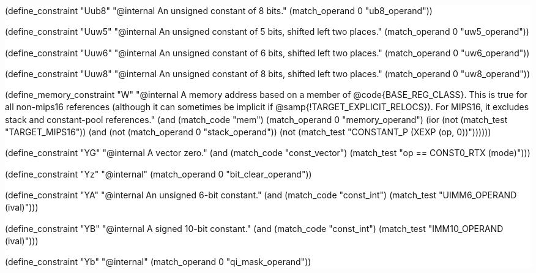 (define_constraint "Uub8"
  "@internal
   An unsigned constant of 8 bits."
  (match_operand 0 "ub8_operand"))

(define_constraint "Uuw5"
  "@internal
   An unsigned constant of 5 bits, shifted left two places."
  (match_operand 0 "uw5_operand"))

(define_constraint "Uuw6"
  "@internal
   An unsigned constant of 6 bits, shifted left two places."
  (match_operand 0 "uw6_operand"))

(define_constraint "Uuw8"
  "@internal
   An unsigned constant of 8 bits, shifted left two places."
  (match_operand 0 "uw8_operand"))

(define_memory_constraint "W"
  "@internal
   A memory address based on a member of @code{BASE_REG_CLASS}.  This is
   true for all non-mips16 references (although it can sometimes be implicit
   if @samp{!TARGET_EXPLICIT_RELOCS}).  For MIPS16, it excludes stack and
   constant-pool references."
  (and (match_code "mem")
       (match_operand 0 "memory_operand")
       (ior (not (match_test "TARGET_MIPS16"))
	    (and (not (match_operand 0 "stack_operand"))
		 (not (match_test "CONSTANT_P (XEXP (op, 0))"))))))

(define_constraint "YG"
  "@internal
   A vector zero."
  (and (match_code "const_vector")
       (match_test "op == CONST0_RTX (mode)")))

(define_constraint "Yz"
  "@internal"
  (match_operand 0 "bit_clear_operand"))

(define_constraint "YA"
  "@internal
   An unsigned 6-bit constant."
  (and (match_code "const_int")
       (match_test "UIMM6_OPERAND (ival)")))

(define_constraint "YB"
  "@internal
   A signed 10-bit constant."
  (and (match_code "const_int")
       (match_test "IMM10_OPERAND (ival)")))

(define_constraint "Yb"
   "@internal"
   (match_operand 0 "qi_mask_operand"))
